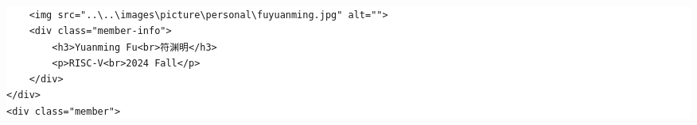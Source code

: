         <img src="..\..\images\picture\personal\fuyuanming.jpg" alt="">
        <div class="member-info">
            <h3>Yuanming Fu<br>符渊明</h3>
            <p>RISC-V<br>2024 Fall</p>
        </div>
    </div>
    <div class="member">